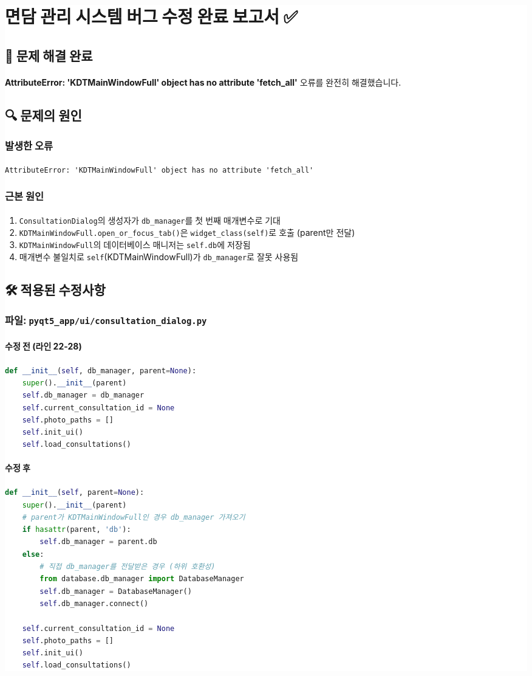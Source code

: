 # 면담 관리 시스템 버그 수정 완료 보고서 ✅

## 🎯 문제 해결 완료

**AttributeError: 'KDTMainWindowFull' object has no attribute 'fetch_all'** 오류를 완전히 해결했습니다.

## 🔍 문제의 원인

### 발생한 오류
```
AttributeError: 'KDTMainWindowFull' object has no attribute 'fetch_all'
```

### 근본 원인
1. `ConsultationDialog`의 생성자가 `db_manager`를 첫 번째 매개변수로 기대
2. `KDTMainWindowFull.open_or_focus_tab()`은 `widget_class(self)`로 호출 (parent만 전달)
3. `KDTMainWindowFull`의 데이터베이스 매니저는 `self.db`에 저장됨
4. 매개변수 불일치로 `self`(KDTMainWindowFull)가 `db_manager`로 잘못 사용됨

## 🛠️ 적용된 수정사항

### 파일: `pyqt5_app/ui/consultation_dialog.py`

#### 수정 전 (라인 22-28)
```python
def __init__(self, db_manager, parent=None):
    super().__init__(parent)
    self.db_manager = db_manager
    self.current_consultation_id = None
    self.photo_paths = []
    self.init_ui()
    self.load_consultations()
```

#### 수정 후
```python
def __init__(self, parent=None):
    super().__init__(parent)
    # parent가 KDTMainWindowFull인 경우 db_manager 가져오기
    if hasattr(parent, 'db'):
        self.db_manager = parent.db
    else:
        # 직접 db_manager를 전달받은 경우 (하위 호환성)
        from database.db_manager import DatabaseManager
        self.db_manager = DatabaseManager()
        self.db_manager.connect()
    
    self.current_consultation_id = None
    self.photo_paths = []
    self.init_ui()
    self.load_consultations()
```
